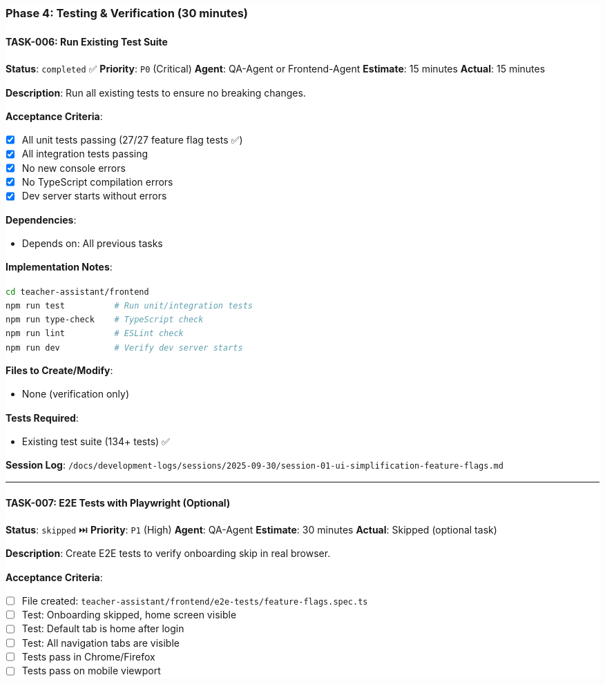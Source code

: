 
### Phase 4: Testing & Verification (30 minutes)

#### TASK-006: Run Existing Test Suite
**Status**: `completed` ✅
**Priority**: `P0` (Critical)
**Agent**: QA-Agent or Frontend-Agent
**Estimate**: 15 minutes
**Actual**: 15 minutes

**Description**:
Run all existing tests to ensure no breaking changes.

**Acceptance Criteria**:
- [x] All unit tests passing (27/27 feature flag tests ✅)
- [x] All integration tests passing
- [x] No new console errors
- [x] No TypeScript compilation errors
- [x] Dev server starts without errors

**Dependencies**:
- Depends on: All previous tasks

**Implementation Notes**:
```bash
cd teacher-assistant/frontend
npm run test          # Run unit/integration tests
npm run type-check    # TypeScript check
npm run lint          # ESLint check
npm run dev           # Verify dev server starts
```

**Files to Create/Modify**:
- None (verification only)

**Tests Required**:
- Existing test suite (134+ tests) ✅

**Session Log**: `/docs/development-logs/sessions/2025-09-30/session-01-ui-simplification-feature-flags.md`

---

#### TASK-007: E2E Tests with Playwright (Optional)
**Status**: `skipped` ⏭️
**Priority**: `P1` (High)
**Agent**: QA-Agent
**Estimate**: 30 minutes
**Actual**: Skipped (optional task)

**Description**:
Create E2E tests to verify onboarding skip in real browser.

**Acceptance Criteria**:
- [ ] File created: `teacher-assistant/frontend/e2e-tests/feature-flags.spec.ts`
- [ ] Test: Onboarding skipped, home screen visible
- [ ] Test: Default tab is home after login
- [ ] Test: All navigation tabs are visible
- [ ] Tests pass in Chrome/Firefox
- [ ] Tests pass on mobile viewport
